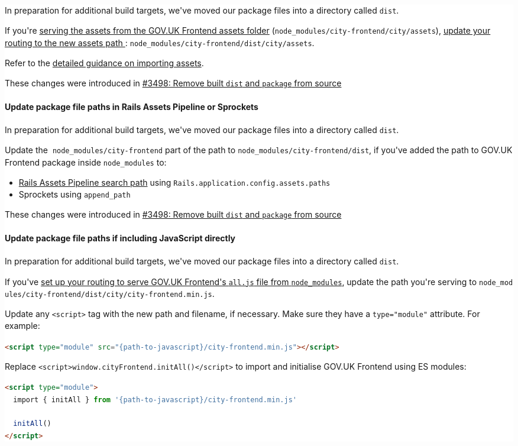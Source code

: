 In preparation for additional build targets, we've moved our package files into a directory called `dist`.

If you're [serving the assets from the GOV.UK Frontend assets folder](https://frontend.design-system.service.gov.uk/v4/importing-css-assets-and-javascript/#serve-the-assets-from-the-gov-uk-frontend-assets-folder-recommended) (`node_modules/city-frontend/city/assets`), [update your routing to the new assets path ](https://frontend.design-system.service.gov.uk/importing-css-assets-and-javascript/#serve-the-assets-from-the-gov-uk-frontend-assets-folder-recommended): `node_modules/city-frontend/dist/city/assets`.

Refer to the [detailed guidance on importing assets](https://frontend.design-system.service.gov.uk/importing-css-assets-and-javascript/#font-and-image-assets).

These changes were introduced in [#3498: Remove built `dist` and `package` from source](https://github.com/alphagov/city-frontend/pull/3498)

#### Update package file paths in Rails Assets Pipeline or Sprockets

In preparation for additional build targets, we've moved our package files into a directory called `dist`.

Update the  `node_modules/city-frontend` part of the path to `node_modules/city-frontend/dist`, if you've added the path to GOV.UK Frontend package inside `node_modules` to:

- [Rails Assets Pipeline search path](https://guides.rubyonrails.org/asset_pipeline.html#search-paths) using `Rails.application.config.assets.paths`
- Sprockets using `append_path`

These changes were introduced in [#3498: Remove built `dist` and `package` from source](https://github.com/alphagov/city-frontend/pull/3498)

#### Update package file paths if including JavaScript directly

In preparation for additional build targets, we've moved our package files into a directory called `dist`.

If you've [set up your routing to serve GOV.UK Frontend's `all.js` file from `node_modules`](https://frontend.design-system.service.gov.uk/v4/importing-css-assets-and-javascript/#add-the-javascript-file-to-your-html), update the path you're serving to `node_modules/city-frontend/dist/city/city-frontend.min.js`.

Update any `<script>` tag with the new path and filename, if necessary. Make sure they have a `type="module"` attribute. For example:

```html
<script type="module" src="{path-to-javascript}/city-frontend.min.js"></script>
```

Replace `<script>window.cityFrontend.initAll()</script>` to import and initialise GOV.UK Frontend using ES modules:

```html
<script type="module">
  import { initAll } from '{path-to-javascript}/city-frontend.min.js'

  initAll()
</script>
```
